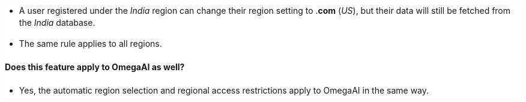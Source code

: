 - A user registered under the *India* region can change their region
  setting to .**com** (*US*), but their data will still be fetched from
  the *India* database.

- The same rule applies to all regions.

#### Does this feature apply to OmegaAI as well?

- Yes, the automatic region selection and regional access restrictions
  apply to OmegaAI in the same way.
